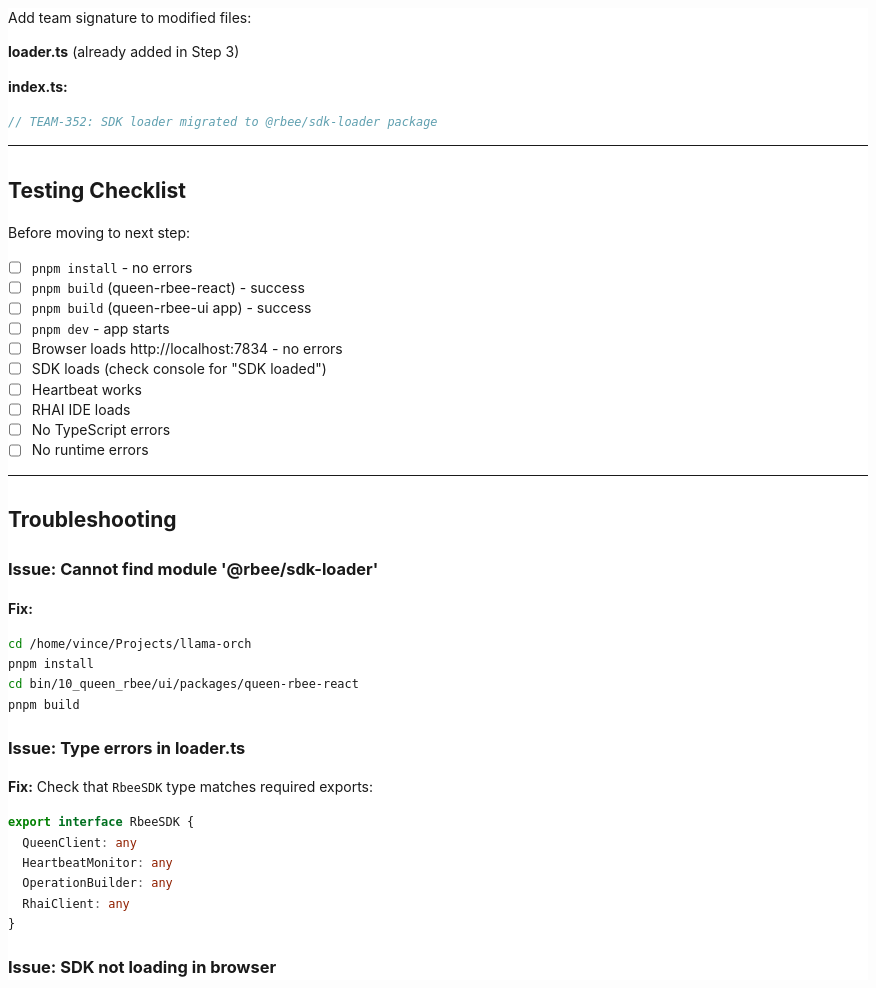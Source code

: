 Add team signature to modified files:

**loader.ts** (already added in Step 3)

**index.ts:**
```typescript
// TEAM-352: SDK loader migrated to @rbee/sdk-loader package
```

---

## Testing Checklist

Before moving to next step:

- [ ] `pnpm install` - no errors
- [ ] `pnpm build` (queen-rbee-react) - success
- [ ] `pnpm build` (queen-rbee-ui app) - success
- [ ] `pnpm dev` - app starts
- [ ] Browser loads http://localhost:7834 - no errors
- [ ] SDK loads (check console for "SDK loaded")
- [ ] Heartbeat works
- [ ] RHAI IDE loads
- [ ] No TypeScript errors
- [ ] No runtime errors

---

## Troubleshooting

### Issue: Cannot find module '@rbee/sdk-loader'

**Fix:**
```bash
cd /home/vince/Projects/llama-orch
pnpm install
cd bin/10_queen_rbee/ui/packages/queen-rbee-react
pnpm build
```

### Issue: Type errors in loader.ts

**Fix:** Check that `RbeeSDK` type matches required exports:
```typescript
export interface RbeeSDK {
  QueenClient: any
  HeartbeatMonitor: any
  OperationBuilder: any
  RhaiClient: any
}
```

### Issue: SDK not loading in browser
